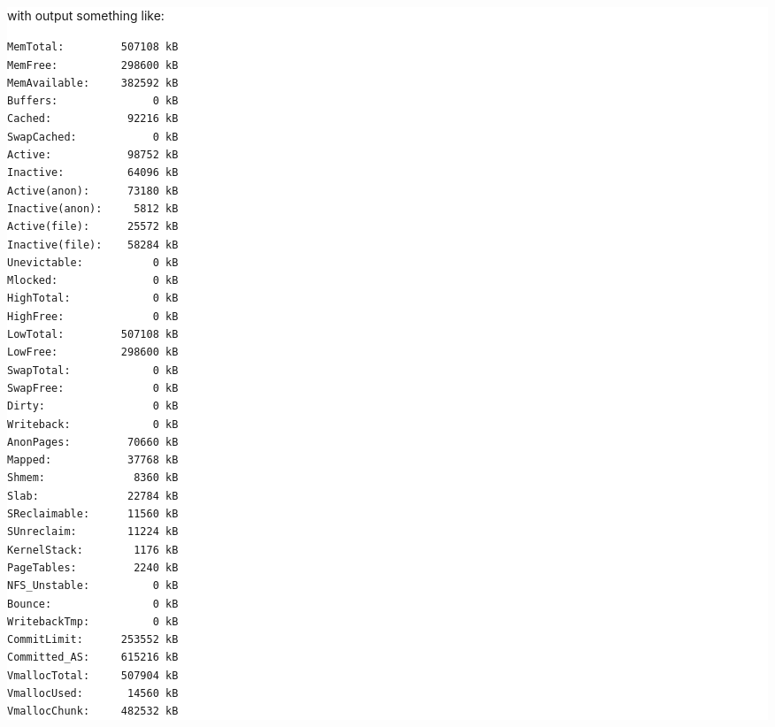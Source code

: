 with output something like:

```shell
MemTotal:         507108 kB
MemFree:          298600 kB
MemAvailable:     382592 kB
Buffers:               0 kB
Cached:            92216 kB
SwapCached:            0 kB
Active:            98752 kB
Inactive:          64096 kB
Active(anon):      73180 kB
Inactive(anon):     5812 kB
Active(file):      25572 kB
Inactive(file):    58284 kB
Unevictable:           0 kB
Mlocked:               0 kB
HighTotal:             0 kB
HighFree:              0 kB
LowTotal:         507108 kB
LowFree:          298600 kB
SwapTotal:             0 kB
SwapFree:              0 kB
Dirty:                 0 kB
Writeback:             0 kB
AnonPages:         70660 kB
Mapped:            37768 kB
Shmem:              8360 kB
Slab:              22784 kB
SReclaimable:      11560 kB
SUnreclaim:        11224 kB
KernelStack:        1176 kB
PageTables:         2240 kB
NFS_Unstable:          0 kB
Bounce:                0 kB
WritebackTmp:          0 kB
CommitLimit:      253552 kB
Committed_AS:     615216 kB
VmallocTotal:     507904 kB
VmallocUsed:       14560 kB
VmallocChunk:     482532 kB
```